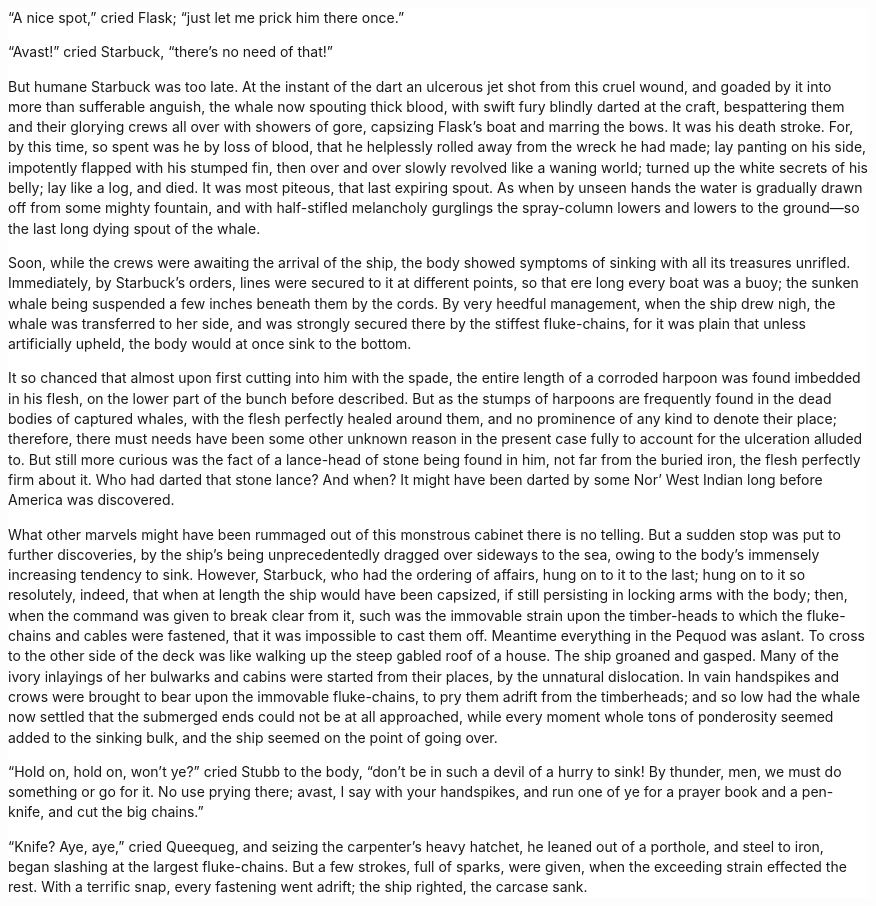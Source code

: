 “A nice spot,” cried Flask; “just let me prick him there once.”

“Avast!” cried Starbuck, “there’s no need of that!”

But humane Starbuck was too late. At the instant of the dart an ulcerous jet shot from this cruel wound, and goaded by it into more than sufferable anguish, the whale now spouting thick blood, with swift fury blindly darted at the craft, bespattering them and their glorying crews all over with showers of gore, capsizing Flask’s boat and marring the bows. It was his death stroke. For, by this time, so spent was he by loss of blood, that he helplessly rolled away from the wreck he had made; lay panting on his side, impotently flapped with his stumped fin, then over and over slowly revolved like a waning world; turned up the white secrets of his belly; lay like a log, and died. It was most piteous, that last expiring spout. As when by unseen hands the water is gradually drawn off from some mighty fountain, and with half-stifled melancholy gurglings the spray-column lowers and lowers to the ground—so the last long dying spout of the whale.

Soon, while the crews were awaiting the arrival of the ship, the body showed symptoms of sinking with all its treasures unrifled. Immediately, by Starbuck’s orders, lines were secured to it at different points, so that ere long every boat was a buoy; the sunken whale being suspended a few inches beneath them by the cords. By very heedful management, when the ship drew nigh, the whale was transferred to her side, and was strongly secured there by the stiffest fluke-chains, for it was plain that unless artificially upheld, the body would at once sink to the bottom.

It so chanced that almost upon first cutting into him with the spade, the entire length of a corroded harpoon was found imbedded in his flesh, on the lower part of the bunch before described. But as the stumps of harpoons are frequently found in the dead bodies of captured whales, with the flesh perfectly healed around them, and no prominence of any kind to denote their place; therefore, there must needs have been some other unknown reason in the present case fully to account for the ulceration alluded to. But still more curious was the fact of a lance-head of stone being found in him, not far from the buried iron, the flesh perfectly firm about it. Who had darted that stone lance? And when? It might have been darted by some Nor’ West Indian long before America was discovered.

What other marvels might have been rummaged out of this monstrous cabinet there is no telling. But a sudden stop was put to further discoveries, by the ship’s being unprecedentedly dragged over sideways to the sea, owing to the body’s immensely increasing tendency to sink. However, Starbuck, who had the ordering of affairs, hung on to it to the last; hung on to it so resolutely, indeed, that when at length the ship would have been capsized, if still persisting in locking arms with the body; then, when the command was given to break clear from it, such was the immovable strain upon the timber-heads to which the fluke-chains and cables were fastened, that it was impossible to cast them off. Meantime everything in the Pequod was aslant. To cross to the other side of the deck was like walking up the steep gabled roof of a house. The ship groaned and gasped. Many of the ivory inlayings of her bulwarks and cabins were started from their places, by the unnatural dislocation. In vain handspikes and crows were brought to bear upon the immovable fluke-chains, to pry them adrift from the timberheads; and so low had the whale now settled that the submerged ends could not be at all approached, while every moment whole tons of ponderosity seemed added to the sinking bulk, and the ship seemed on the point of going over.

“Hold on, hold on, won’t ye?” cried Stubb to the body, “don’t be in such a devil of a hurry to sink! By thunder, men, we must do something or go for it. No use prying there; avast, I say with your handspikes, and run one of ye for a prayer book and a pen-knife, and cut the big chains.”

“Knife? Aye, aye,” cried Queequeg, and seizing the carpenter’s heavy hatchet, he leaned out of a porthole, and steel to iron, began slashing at the largest fluke-chains. But a few strokes, full of sparks, were given, when the exceeding strain effected the rest. With a terrific snap, every fastening went adrift; the ship righted, the carcase sank.
